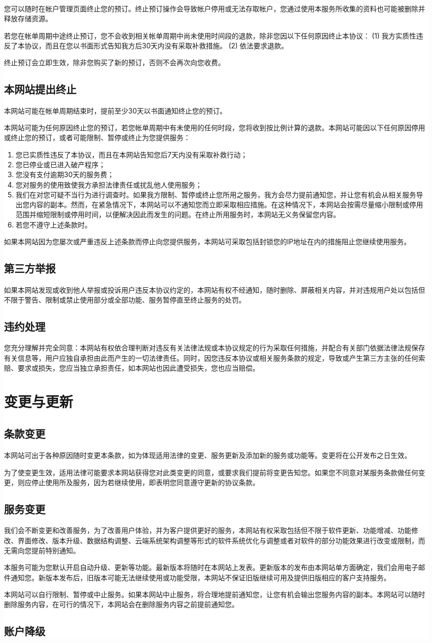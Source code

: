 您可以随时在帐户管理页面终止您的预订。终止预订操作会导致帐户停用或无法存取帐户，您通过使用本服务所收集的资料也可能被删除并释放存储资源。

若您在帐单周期中途终止预订，您不会收到相关帐单周期中尚未使用时间段的退款，除非您因以下任何原因终止本协议：
(1) 我方实质性违反了本协议，而且在您以书面形式告知我方后30天内没有采取补救措施。
(2) 依法要求退款。

终止预订会立即生效，除非您购买了新的预订，否则不会再次向您收费。 

## 本网站提出终止

本网站可能在帐单周期结束时，提前至少30天以书面通知终止您的预订。

本网站可能为任何原因终止您的预订，若您帐单周期中有未使用的任何时段，您将收到按比例计算的退款。本网站可能因以下任何原因停用或终止您的预订，或者可能限制、暂停或终止为您提供服务：

1. 您已实质性违反了本协议，而且在本网站告知您后7天内没有采取补救行动；
2. 您已停业或已进入破产程序；
3. 您没有支付逾期30天的服务费；
4. 您对服务的使用致使我方承担法律责任或扰乱他人使用服务；
5. 我们在对您可疑不当行为进行调查时。如果我方限制、暂停或终止您所用之服务，我方会尽力提前通知您，并让您有机会从相关服务导出您内容的副本。然而，在紧急情况下，本网站可以不通知您而立即采取相应措施。在这种情况下，本网站会按需尽量缩小限制或停用范围并缩短限制或停用时间，以便解决因此而发生的问题。在终止所用服务时，本网站无义务保留您内容。
6. 若您不遵守上述条款时。

如果本网站因为您屡次或严重违反上述条款而停止向您提供服务，本网站可采取包括封锁您的IP地址在内的措施阻止您继续使用服务。

## 第三方举报

如果本网站发现或收到他人举报或投诉用户违反本协议约定的，本网站有权不经通知，随时删除、屏蔽相关内容，并对违规用户处以包括但不限于警告、限制或禁止使用部分或全部功能、服务暂停直至终止服务的处罚。

## 违约处理

您充分理解并完全同意：本网站有权依合理判断对违反有关法律法规或本协议规定的行为采取任何措施，并配合有关部门依据法律法规保存有关信息等，用户应独自承担由此而产生的一切法律责任。同时，因您违反本协议或相关服务条款的规定，导致或产生第三方主张的任何索赔、要求或损失，您应当独立承担责任，如本网站也因此遭受损失，您也应当赔偿。

# 变更与更新

## 条款变更

本网站可出于各种原因随时变更本条款，如为体现适用法律的变更、服务更新及添加新的服务或功能等。变更将在公开发布之日生效。

为了使变更生效，适用法律可能要求本网站获得您对此类变更的同意，或要求我们提前将变更告知您。如果您不同意对某服务条款做任何变更，则应停止使用所及服务，因为若继续使用，即表明您同意遵守更新的协议条款。

## 服务变更

我们会不断变更和改善服务，为了改善用户体验，并为客户提供更好的服务，本网站有权采取包括但不限于软件更新、功能增减、功能修改、界面修改、版本升级、数据结构调整、云端系统架构调整等形式的软件系统优化与调整或者对软件的部分功能效果进行改变或限制，而无需向您提前特别通知。

本服务可能为您默认开启自动升级、更新等功能。最新版本将随时在本网站上发表。更新版本的发布由本网站单方面确定，我们会用电子邮件通知您。新版本发布后，旧版本可能无法继续使用或功能受限，本网站不保证旧版继续可用及提供旧版相应的客户支持服务。

本网站可以自行限制、暂停或中止服务。如果本网站中止服务，将合理地提前通知您，让您有机会输出您服务内容的副本。本网站可以随时删除服务内容，在可行的情况下，本网站会在删除服务内容之前提前通知您。

## 账户降级
